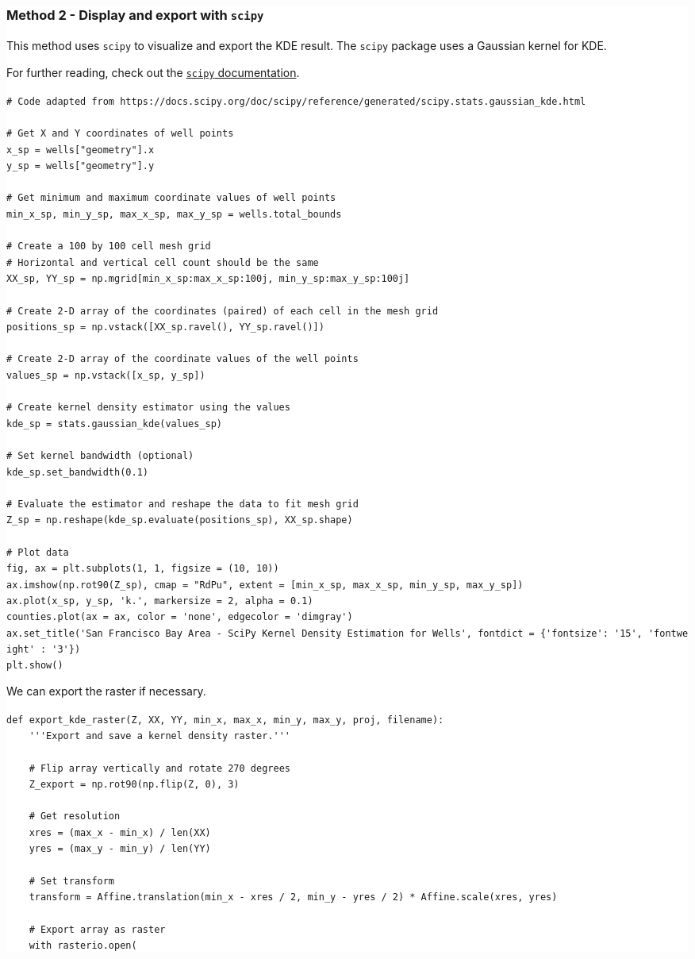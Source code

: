 ### Method 2 - Display and export with `scipy`

This method uses `scipy` to visualize and export the KDE result. The `scipy` package uses a Gaussian kernel for KDE.

For further reading, check out the [`scipy` documentation](https://docs.scipy.org/doc/scipy/reference/generated/scipy.stats.gaussian_kde.html).

```{code-cell} ipython3
# Code adapted from https://docs.scipy.org/doc/scipy/reference/generated/scipy.stats.gaussian_kde.html

# Get X and Y coordinates of well points
x_sp = wells["geometry"].x
y_sp = wells["geometry"].y

# Get minimum and maximum coordinate values of well points
min_x_sp, min_y_sp, max_x_sp, max_y_sp = wells.total_bounds

# Create a 100 by 100 cell mesh grid
# Horizontal and vertical cell count should be the same
XX_sp, YY_sp = np.mgrid[min_x_sp:max_x_sp:100j, min_y_sp:max_y_sp:100j]

# Create 2-D array of the coordinates (paired) of each cell in the mesh grid
positions_sp = np.vstack([XX_sp.ravel(), YY_sp.ravel()])

# Create 2-D array of the coordinate values of the well points
values_sp = np.vstack([x_sp, y_sp])

# Create kernel density estimator using the values
kde_sp = stats.gaussian_kde(values_sp)

# Set kernel bandwidth (optional)
kde_sp.set_bandwidth(0.1)

# Evaluate the estimator and reshape the data to fit mesh grid
Z_sp = np.reshape(kde_sp.evaluate(positions_sp), XX_sp.shape)

# Plot data
fig, ax = plt.subplots(1, 1, figsize = (10, 10))
ax.imshow(np.rot90(Z_sp), cmap = "RdPu", extent = [min_x_sp, max_x_sp, min_y_sp, max_y_sp])
ax.plot(x_sp, y_sp, 'k.', markersize = 2, alpha = 0.1)
counties.plot(ax = ax, color = 'none', edgecolor = 'dimgray')
ax.set_title('San Francisco Bay Area - SciPy Kernel Density Estimation for Wells', fontdict = {'fontsize': '15', 'fontweight' : '3'})
plt.show()
```

We can export the raster if necessary.

```{code-cell} ipython3
def export_kde_raster(Z, XX, YY, min_x, max_x, min_y, max_y, proj, filename):
    '''Export and save a kernel density raster.'''

    # Flip array vertically and rotate 270 degrees
    Z_export = np.rot90(np.flip(Z, 0), 3)

    # Get resolution
    xres = (max_x - min_x) / len(XX)
    yres = (max_y - min_y) / len(YY)

    # Set transform
    transform = Affine.translation(min_x - xres / 2, min_y - yres / 2) * Affine.scale(xres, yres)

    # Export array as raster
    with rasterio.open(
```